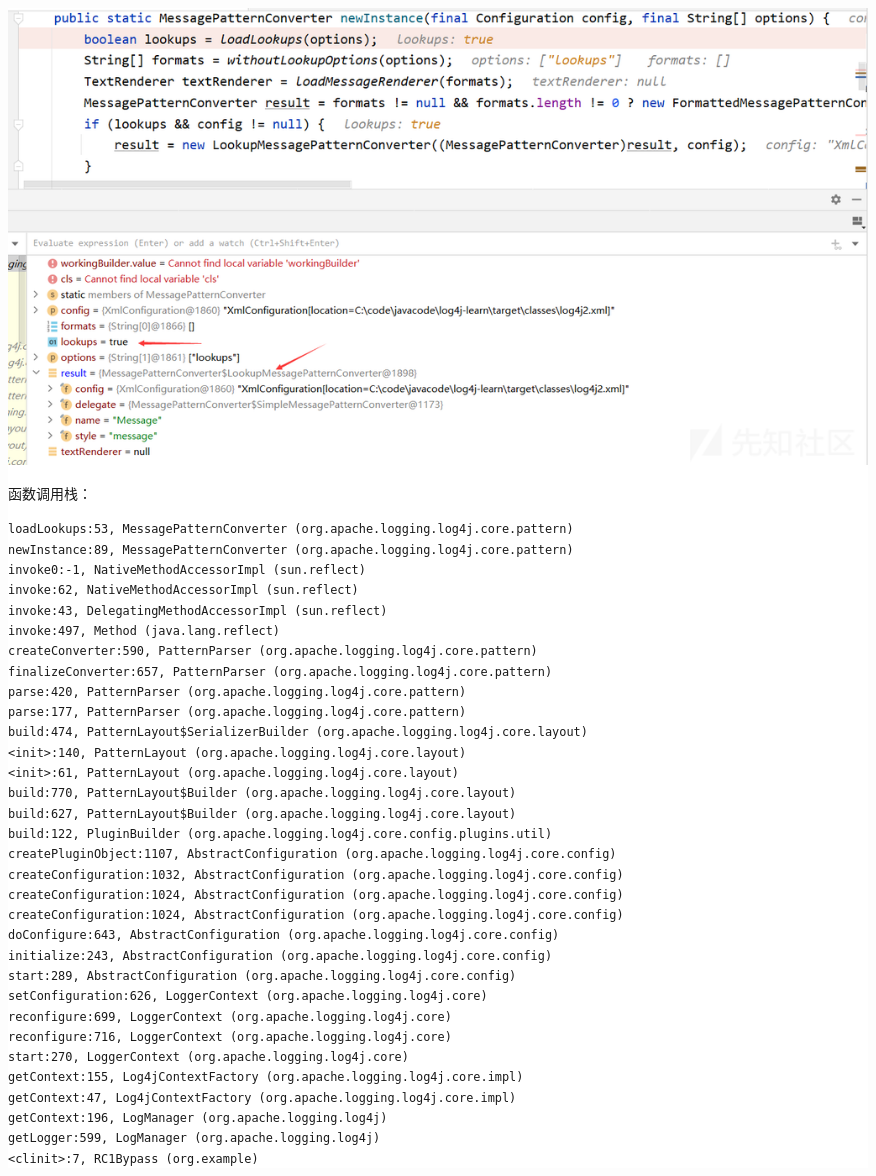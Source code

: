 [![](assets/1700545019-438d35b55aa8e646d743aab51d82ce0d.png)](https://xzfile.aliyuncs.com/media/upload/picture/20231120132848-ae4c6176-8765-1.png)

函数调用栈：

```plain
loadLookups:53, MessagePatternConverter (org.apache.logging.log4j.core.pattern)
newInstance:89, MessagePatternConverter (org.apache.logging.log4j.core.pattern)
invoke0:-1, NativeMethodAccessorImpl (sun.reflect)
invoke:62, NativeMethodAccessorImpl (sun.reflect)
invoke:43, DelegatingMethodAccessorImpl (sun.reflect)
invoke:497, Method (java.lang.reflect)
createConverter:590, PatternParser (org.apache.logging.log4j.core.pattern)
finalizeConverter:657, PatternParser (org.apache.logging.log4j.core.pattern)
parse:420, PatternParser (org.apache.logging.log4j.core.pattern)
parse:177, PatternParser (org.apache.logging.log4j.core.pattern)
build:474, PatternLayout$SerializerBuilder (org.apache.logging.log4j.core.layout)
<init>:140, PatternLayout (org.apache.logging.log4j.core.layout)
<init>:61, PatternLayout (org.apache.logging.log4j.core.layout)
build:770, PatternLayout$Builder (org.apache.logging.log4j.core.layout)
build:627, PatternLayout$Builder (org.apache.logging.log4j.core.layout)
build:122, PluginBuilder (org.apache.logging.log4j.core.config.plugins.util)
createPluginObject:1107, AbstractConfiguration (org.apache.logging.log4j.core.config)
createConfiguration:1032, AbstractConfiguration (org.apache.logging.log4j.core.config)
createConfiguration:1024, AbstractConfiguration (org.apache.logging.log4j.core.config)
createConfiguration:1024, AbstractConfiguration (org.apache.logging.log4j.core.config)
doConfigure:643, AbstractConfiguration (org.apache.logging.log4j.core.config)
initialize:243, AbstractConfiguration (org.apache.logging.log4j.core.config)
start:289, AbstractConfiguration (org.apache.logging.log4j.core.config)
setConfiguration:626, LoggerContext (org.apache.logging.log4j.core)
reconfigure:699, LoggerContext (org.apache.logging.log4j.core)
reconfigure:716, LoggerContext (org.apache.logging.log4j.core)
start:270, LoggerContext (org.apache.logging.log4j.core)
getContext:155, Log4jContextFactory (org.apache.logging.log4j.core.impl)
getContext:47, Log4jContextFactory (org.apache.logging.log4j.core.impl)
getContext:196, LogManager (org.apache.logging.log4j)
getLogger:599, LogManager (org.apache.logging.log4j)
<clinit>:7, RC1Bypass (org.example)
```
